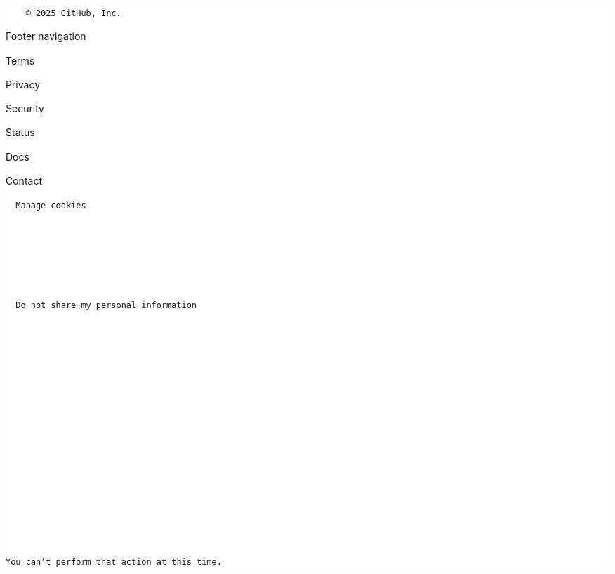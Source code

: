 






        © 2025 GitHub, Inc.
      


Footer navigation


Terms


Privacy


Security


Status


Docs


Contact




      Manage cookies
    





      Do not share my personal information
    
















    You can’t perform that action at this time.
  












